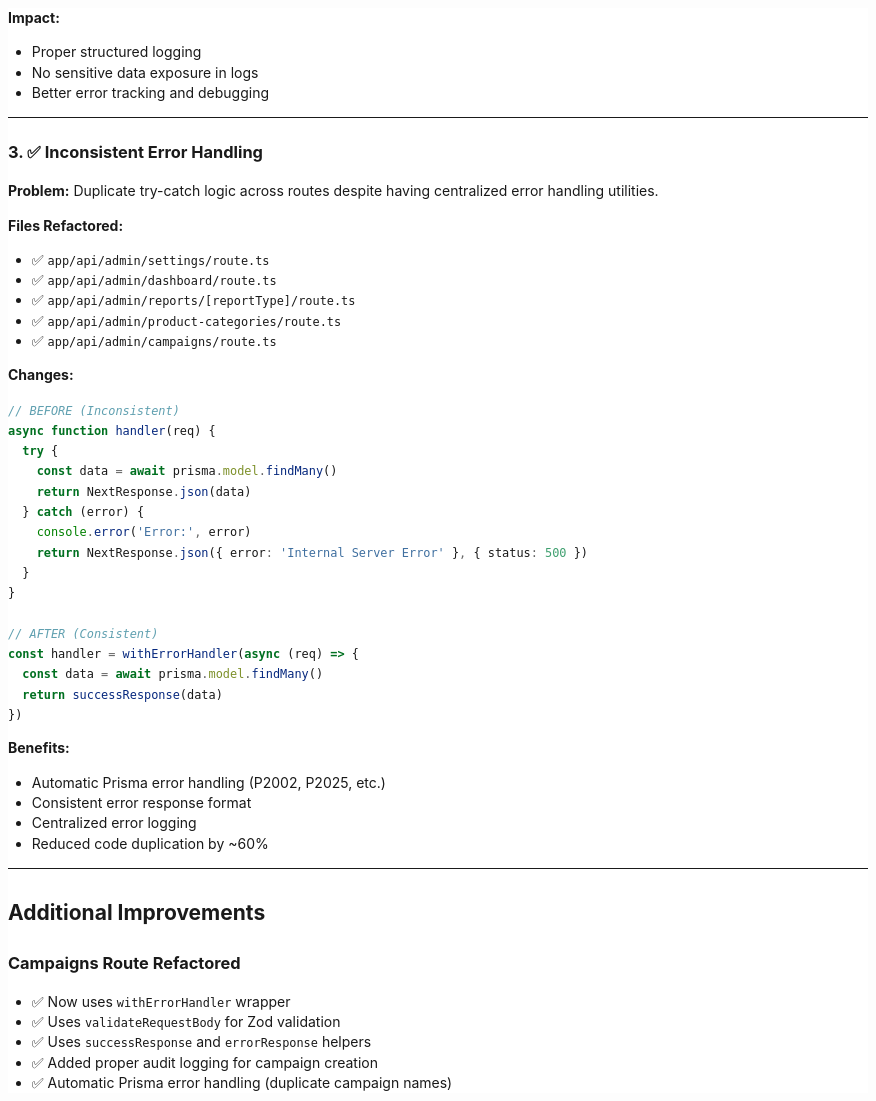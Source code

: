 **Impact:** 
- Proper structured logging
- No sensitive data exposure in logs
- Better error tracking and debugging

---

### 3. ✅ Inconsistent Error Handling

**Problem:** Duplicate try-catch logic across routes despite having centralized error handling utilities.

**Files Refactored:**
- ✅ `app/api/admin/settings/route.ts`
- ✅ `app/api/admin/dashboard/route.ts`
- ✅ `app/api/admin/reports/[reportType]/route.ts`
- ✅ `app/api/admin/product-categories/route.ts`
- ✅ `app/api/admin/campaigns/route.ts`

**Changes:**
```typescript
// BEFORE (Inconsistent)
async function handler(req) {
  try {
    const data = await prisma.model.findMany()
    return NextResponse.json(data)
  } catch (error) {
    console.error('Error:', error)
    return NextResponse.json({ error: 'Internal Server Error' }, { status: 500 })
  }
}

// AFTER (Consistent)
const handler = withErrorHandler(async (req) => {
  const data = await prisma.model.findMany()
  return successResponse(data)
})
```

**Benefits:**
- Automatic Prisma error handling (P2002, P2025, etc.)
- Consistent error response format
- Centralized error logging
- Reduced code duplication by ~60%

---

## Additional Improvements

### Campaigns Route Refactored
- ✅ Now uses `withErrorHandler` wrapper
- ✅ Uses `validateRequestBody` for Zod validation
- ✅ Uses `successResponse` and `errorResponse` helpers
- ✅ Added proper audit logging for campaign creation
- ✅ Automatic Prisma error handling (duplicate campaign names)
